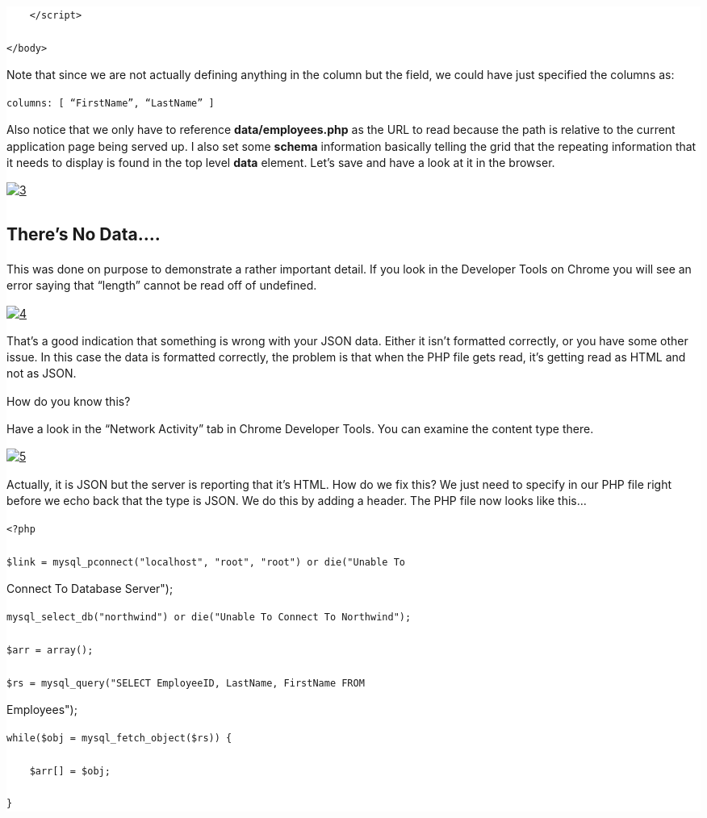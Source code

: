         </script> 
	
	</body>

Note that since we are not actually defining anything in the column but the
field, we could have just specified the columns as:

	columns: [ “FirstName”, “LastName” ]

Also notice that we only have to reference **data/employees.php** as the URL to
read because the path is relative to the current application page being served
up.  I also set some **schema** information basically telling the grid that
the repeating information that it needs to display is found in the top level
**data** element.  Let’s save and have a look at it in the browser.

[![3][15]][16]

## There’s No Data….

This was done on purpose to demonstrate a rather important detail.  If you look
in the Developer Tools on Chrome you will see an error saying that “length”
cannot be read off of undefined.

[![4][17]][18]

That’s a good indication that something is wrong with your JSON data.  Either
it isn’t formatted correctly, or you have some other issue.  In this case the
data is formatted correctly, the problem is that when the PHP file gets read,
it’s getting read as HTML and not as JSON.

How do you know this?

Have a look in the “Network Activity” tab in Chrome Developer Tools.  You can
examine the content type there.

[![5][19]][20]

Actually, it is JSON but the server is reporting that it’s HTML.  How do we
fix this?  We just need to specify in our PHP file right before we echo back
that the type is JSON.  We do this by adding a header.  The PHP file now looks
like this…


	<?php

    $link = mysql_pconnect("localhost", "root", "root") or die("Unable To
Connect To Database Server");

    mysql_select_db("northwind") or die("Unable To Connect To Northwind");

    $arr = array();

    $rs = mysql_query("SELECT EmployeeID, LastName, FirstName FROM
Employees");

    while($obj = mysql_fetch_object($rs)) {

        $arr[] = $obj;

    }


   [2]: http://en.wikipedia.org/wiki/Polyglot
   [3]: http://www.mamp.info/en/index.html
   [4]: http://framework.zend.com/
   [5]: http://www.zend.com/en/community/pdt
   [6]: http://www.microsoft.com/web/webmatrix/
   [7]: http://code.google.com/p/northwindextended/downloads/detail?name=North
   [8]: http://docs.kendoui.com/tutorials/images/php1_1.png (1)
   [9]: http://www.kendoui.com/Libraries/MetaBlogLib/Windows-Live-Writer-
   [10]: http://www.kendoui.com/videos.aspx
   [11]: http://www.kendoui.com/documentation/ui-widgets/grid/walkthrough.aspx
   [12]: http://localhost:8888/KendoUI/data/employees.php
   [13]: http://www.kendoui.com/Libraries/MetaBlogLib/Windows-Live-Writer-
   [14]: http://www.kendoui.com/Libraries/MetaBlogLib/Windows-Live-Writer-
   [15]: http://www.kendoui.com/Libraries/MetaBlogLib/Windows-Live-Writer-
   [16]: http://www.kendoui.com/Libraries/MetaBlogLib/Windows-Live-Writer-
   [17]: http://www.kendoui.com/Libraries/MetaBlogLib/Windows-Live-Writer-
   [18]: http://www.kendoui.com/Libraries/MetaBlogLib/Windows-Live-Writer-
   [19]: http://www.kendoui.com/Libraries/MetaBlogLib/Windows-Live-Writer-
   [20]: http://www.kendoui.com/Libraries/MetaBlogLib/Windows-Live-Writer-
   [21]: http://www.kendoui.com/Libraries/MetaBlogLib/Windows-Live-Writer-
   [22]: http://www.kendoui.com/Libraries/MetaBlogLib/Windows-Live-Writer-
   [23]: http://demos.kendoui.com/web/grid/detailtemplate.html
   [25]: http://demos.kendoui.com/web/templates/index.html
   [26]: http://php.net/manual/en/pdo.prepared-statements.php
   [27]: http://www.kendoui.com/Libraries/MetaBlogLib/Windows-Live-Writer-
   [28]: http://www.kendoui.com/Libraries/MetaBlogLib/Windows-Live-Writer-
   [29]: http://www.kendoui.com/Libraries/MetaBlogLib/Windows-Live-Writer-
   [30]: http://www.kendoui.com/Libraries/MetaBlogLib/Windows-Live-Writer-
   [31]: /Blogs_Libraries/Source_Code/KendoUI.sflb.ashx
   [32]: http://www.kendoui.com/get-kendo-ui.aspx